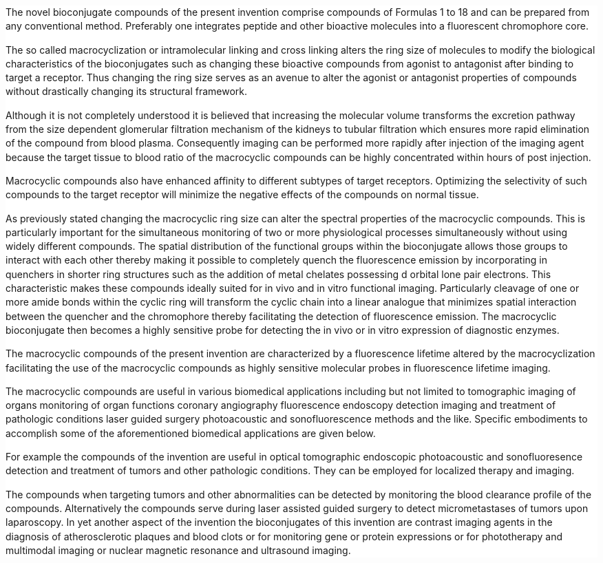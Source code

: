 The novel bioconjugate compounds of the present invention comprise compounds of Formulas 1 to 18 and can be prepared from any conventional method. Preferably one integrates peptide and other bioactive molecules into a fluorescent chromophore core.

The so called macrocyclization or intramolecular linking and cross linking alters the ring size of molecules to modify the biological characteristics of the bioconjugates such as changing these bioactive compounds from agonist to antagonist after binding to target a receptor. Thus changing the ring size serves as an avenue to alter the agonist or antagonist properties of compounds without drastically changing its structural framework.

Although it is not completely understood it is believed that increasing the molecular volume transforms the excretion pathway from the size dependent glomerular filtration mechanism of the kidneys to tubular filtration which ensures more rapid elimination of the compound from blood plasma. Consequently imaging can be performed more rapidly after injection of the imaging agent because the target tissue to blood ratio of the macrocyclic compounds can be highly concentrated within hours of post injection.

Macrocyclic compounds also have enhanced affinity to different subtypes of target receptors. Optimizing the selectivity of such compounds to the target receptor will minimize the negative effects of the compounds on normal tissue.

As previously stated changing the macrocyclic ring size can alter the spectral properties of the macrocyclic compounds. This is particularly important for the simultaneous monitoring of two or more physiological processes simultaneously without using widely different compounds. The spatial distribution of the functional groups within the bioconjugate allows those groups to interact with each other thereby making it possible to completely quench the fluorescence emission by incorporating in quenchers in shorter ring structures such as the addition of metal chelates possessing d orbital lone pair electrons. This characteristic makes these compounds ideally suited for in vivo and in vitro functional imaging. Particularly cleavage of one or more amide bonds within the cyclic ring will transform the cyclic chain into a linear analogue that minimizes spatial interaction between the quencher and the chromophore thereby facilitating the detection of fluorescence emission. The macrocyclic bioconjugate then becomes a highly sensitive probe for detecting the in vivo or in vitro expression of diagnostic enzymes.

The macrocyclic compounds of the present invention are characterized by a fluorescence lifetime altered by the macrocyclization facilitating the use of the macrocyclic compounds as highly sensitive molecular probes in fluorescence lifetime imaging.

The macrocyclic compounds are useful in various biomedical applications including but not limited to tomographic imaging of organs monitoring of organ functions coronary angiography fluorescence endoscopy detection imaging and treatment of pathologic conditions laser guided surgery photoacoustic and sonofluorescence methods and the like. Specific embodiments to accomplish some of the aforementioned biomedical applications are given below.

For example the compounds of the invention are useful in optical tomographic endoscopic photoacoustic and sonofluoresence detection and treatment of tumors and other pathologic conditions. They can be employed for localized therapy and imaging.

The compounds when targeting tumors and other abnormalities can be detected by monitoring the blood clearance profile of the compounds. Alternatively the compounds serve during laser assisted guided surgery to detect micrometastases of tumors upon laparoscopy. In yet another aspect of the invention the bioconjugates of this invention are contrast imaging agents in the diagnosis of atherosclerotic plaques and blood clots or for monitoring gene or protein expressions or for phototherapy and multimodal imaging or nuclear magnetic resonance and ultrasound imaging.
